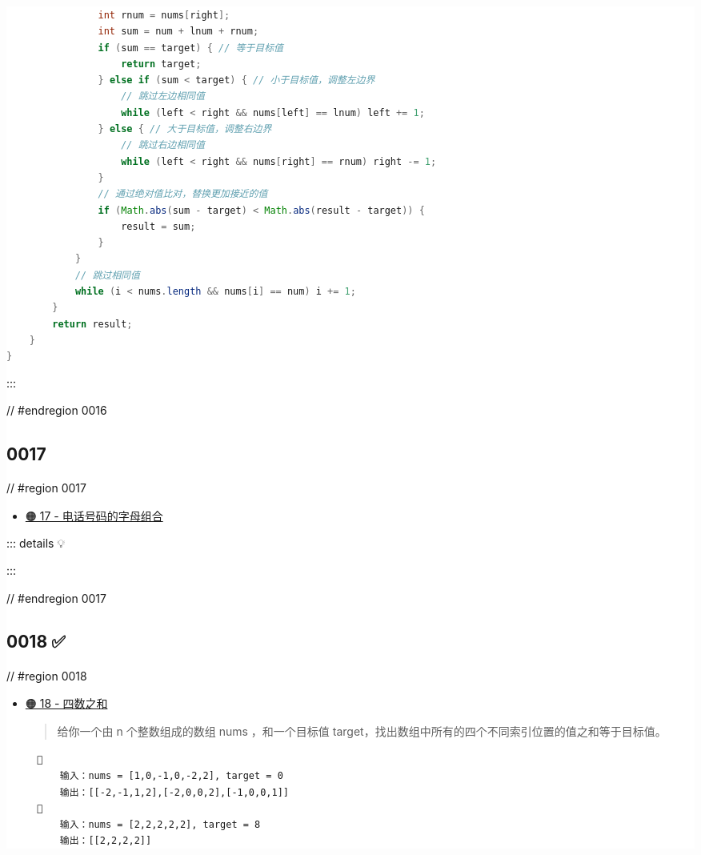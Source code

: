 ```java
                int rnum = nums[right];
                int sum = num + lnum + rnum;
                if (sum == target) { // 等于目标值
                    return target;
                } else if (sum < target) { // 小于目标值，调整左边界
                    // 跳过左边相同值
                    while (left < right && nums[left] == lnum) left += 1;
                } else { // 大于目标值，调整右边界
                    // 跳过右边相同值
                    while (left < right && nums[right] == rnum) right -= 1;
                }
                // 通过绝对值比对，替换更加接近的值
                if (Math.abs(sum - target) < Math.abs(result - target)) {
                    result = sum;
                }
            }
            // 跳过相同值
            while (i < nums.length && nums[i] == num) i += 1;
        }
        return result;
    }
}
```

:::

// #endregion 0016

## 0017

// #region 0017

- [🟠 17 - 电话号码的字母组合](https://leetcode.cn/problems/letter-combinations-of-a-phone-number)

::: details 💡

:::

// #endregion 0017

## 0018 ✅

// #region 0018

- [🟠 18 - 四数之和](https://leetcode.cn/problems/4sum)
    > 给你一个由 n 个整数组成的数组 nums ，和一个目标值 target，找出数组中所有的四个不同索引位置的值之和等于目标值。

        🌰
            输入：nums = [1,0,-1,0,-2,2], target = 0
            输出：[[-2,-1,1,2],[-2,0,0,2],[-1,0,0,1]]
        🌰
            输入：nums = [2,2,2,2,2], target = 8
            输出：[[2,2,2,2]]
